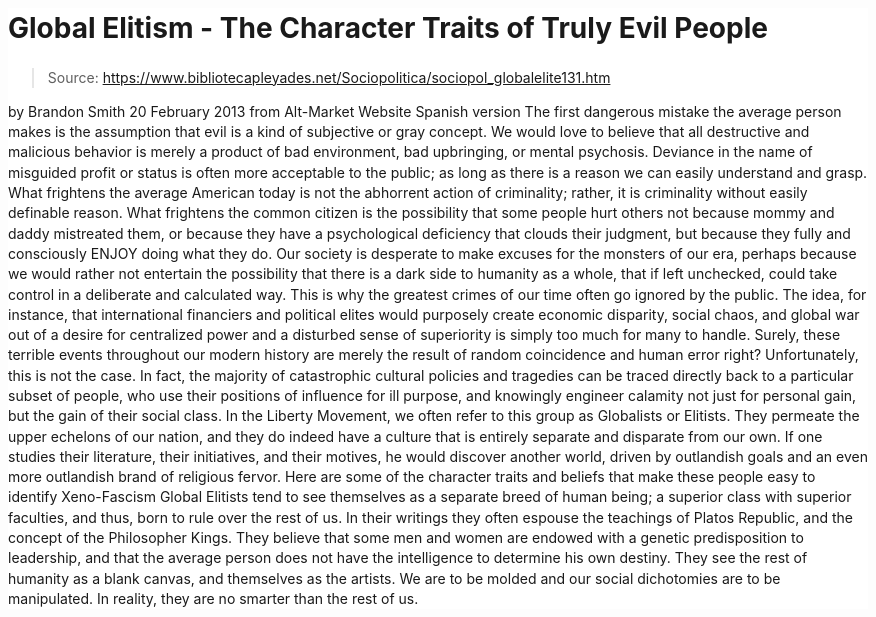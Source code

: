 # Global Elitism - The Character Traits of Truly Evil People

> Source: https://www.bibliotecapleyades.net/Sociopolitica/sociopol_globalelite131.htm

by Brandon Smith
20 February 2013
from
Alt-Market Website
Spanish version
The first dangerous mistake the average person makes is the assumption that
evil is a kind of subjective or gray concept.
We would love to believe that all destructive
and malicious behavior is merely a product of bad environment, bad
upbringing, or mental psychosis. Deviance in the name of misguided profit
or status is often more acceptable to the public; as long as there is a
reason we can easily understand and grasp.
What frightens the average American today is not
the abhorrent action of criminality; rather, it is criminality without
easily definable reason.
What frightens the common citizen is the
possibility that some people hurt others not because mommy and daddy
mistreated them, or because they have a psychological deficiency that
clouds their judgment, but because they fully and consciously ENJOY doing
what they do.
Our society is desperate to make excuses for the
monsters of our era, perhaps because we would rather not entertain the
possibility that there is a dark side to humanity as a whole, that if left
unchecked, could take control in a deliberate and calculated way.
This is why the greatest crimes of our time often go ignored by the public.
The idea, for instance, that international financiers and political elites
would purposely create economic disparity, social chaos, and global war out
of a desire for centralized power and a disturbed sense of superiority is
simply too much for many to handle.
Surely, these terrible events throughout our
modern history are merely the result of random coincidence and human error
right?
Unfortunately, this is not the case. In fact, the majority of catastrophic
cultural policies and tragedies can be traced directly back to a particular
subset of people, who use their positions of influence for ill purpose, and
knowingly engineer calamity not just for personal gain, but the gain of
their social class.
In the Liberty Movement, we often refer to this group as Globalists or
Elitists.
They permeate the upper echelons of our nation,
and they do indeed have a culture that is entirely separate and disparate
from our own. If one studies their literature, their initiatives, and their
motives, he would discover another world, driven by outlandish goals and an
even more outlandish brand of religious fervor.
Here are some of the character traits and
beliefs that make these people easy to identify
Xeno-Fascism
Global Elitists tend to see themselves as a separate breed of
human being; a superior class with superior faculties, and thus, born to
rule over the rest of us. In their writings they often espouse the
teachings of Platos Republic, and the
concept of the Philosopher Kings.
They believe that some men and women are endowed
with a genetic predisposition to leadership, and that the average person
does not have the intelligence to determine his own destiny. They see the
rest of humanity as a blank canvas, and themselves as the artists. We are to
be molded and our social dichotomies are to be manipulated.
In reality, they are no smarter than the rest of us.